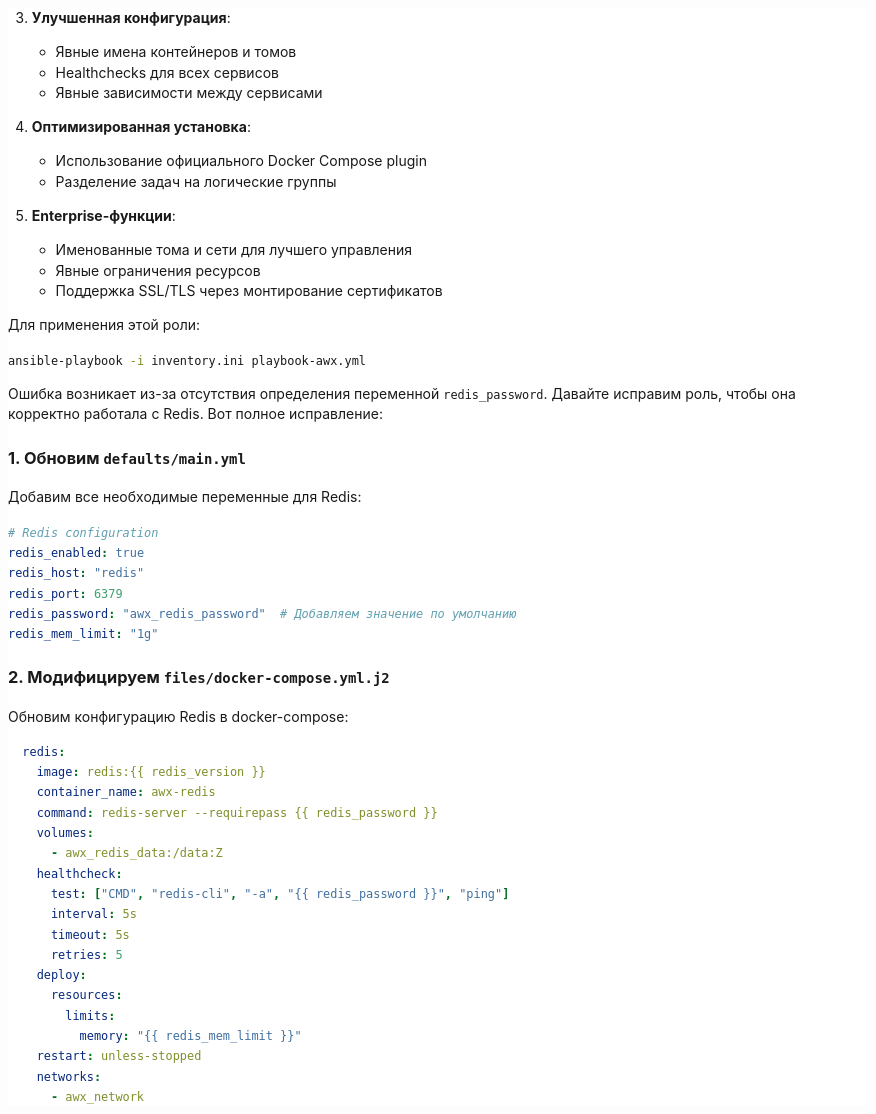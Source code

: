 3. **Улучшенная конфигурация**:
   - Явные имена контейнеров и томов
   - Healthchecks для всех сервисов
   - Явные зависимости между сервисами

4. **Оптимизированная установка**:
   - Использование официального Docker Compose plugin
   - Разделение задач на логические группы

5. **Enterprise-функции**:
   - Именованные тома и сети для лучшего управления
   - Явные ограничения ресурсов
   - Поддержка SSL/TLS через монтирование сертификатов

Для применения этой роли:

```bash
ansible-playbook -i inventory.ini playbook-awx.yml
```


Ошибка возникает из-за отсутствия определения переменной `redis_password`. Давайте исправим роль, чтобы она корректно работала с Redis. Вот полное исправление:

### 1. Обновим `defaults/main.yml`

Добавим все необходимые переменные для Redis:

```yaml
# Redis configuration
redis_enabled: true
redis_host: "redis"
redis_port: 6379
redis_password: "awx_redis_password"  # Добавляем значение по умолчанию
redis_mem_limit: "1g"
```

### 2. Модифицируем `files/docker-compose.yml.j2`

Обновим конфигурацию Redis в docker-compose:

```yaml
  redis:
    image: redis:{{ redis_version }}
    container_name: awx-redis
    command: redis-server --requirepass {{ redis_password }}
    volumes:
      - awx_redis_data:/data:Z
    healthcheck:
      test: ["CMD", "redis-cli", "-a", "{{ redis_password }}", "ping"]
      interval: 5s
      timeout: 5s
      retries: 5
    deploy:
      resources:
        limits:
          memory: "{{ redis_mem_limit }}"
    restart: unless-stopped
    networks:
      - awx_network
```
